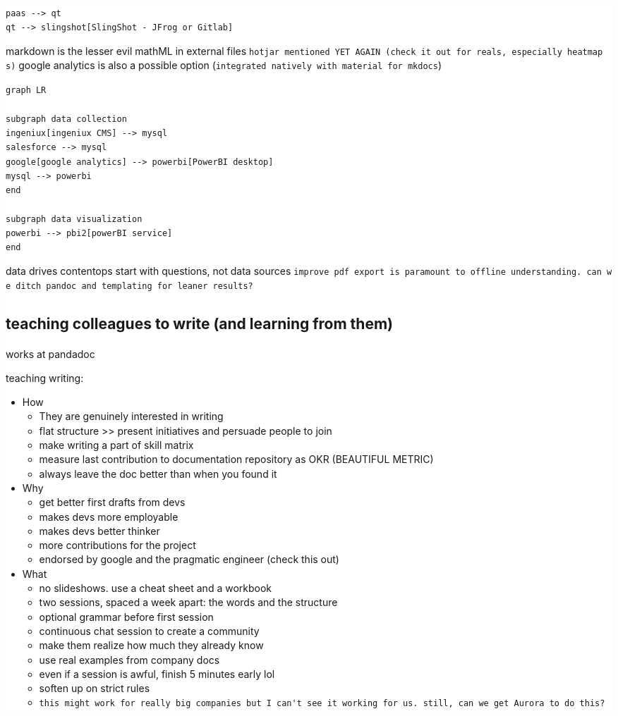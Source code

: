 ```mermaid
paas --> qt
qt --> slingshot[SlingShot - JFrog or Gitlab]
```


markdown is the lesser evil
mathML in external files
`hotjar mentioned YET AGAIN (check it out for reals, especially heatmaps)`
google analytics is also a possible option (`integrated natively with material for mkdocs`)

```mermaid
graph LR

subgraph data collection
ingeniux[ingeniux CMS] --> mysql
salesforce --> mysql
google[google analytics] --> powerbi[PowerBI desktop]
mysql --> powerbi
end

subgraph data visualization
powerbi --> pbi2[powerBI service]
end
```

data drives contentops
start with questions, not data sources
`improve pdf export is paramount to offline understanding. can we ditch pandoc and templating for leaner results?`

## teaching colleagues to write (and learning from them)

works at pandadoc

teaching writing:
* How
	* They are genuinely interested in writing
	* flat structure >> present initiatives and persuade people to join
	* make writing a part of skill matrix
	* measure last contribution to documentation repository as OKR (BEAUTIFUL METRIC)
	* always leave the doc better than when you found it
* Why
	* get better first drafts from devs
	* makes devs more employable
	* makes devs better thinker
	* more contributions for the project
	* endorsed by google and the pragmatic engineer (check this out)
* What
	* no slideshows. use a cheat sheet and a workbook
	* two sessions, spaced a week apart: the words and the structure
	* optional grammar before first session 
	* continuous chat session to create a community
	* make them realize how much they already know
	* use real examples from company docs
	* even if a session is awful, finish 5 minutes early lol
	* soften up on strict rules
	* `this might work for really big companies but I can't see it working for us. still, can we get Aurora to do this?`
